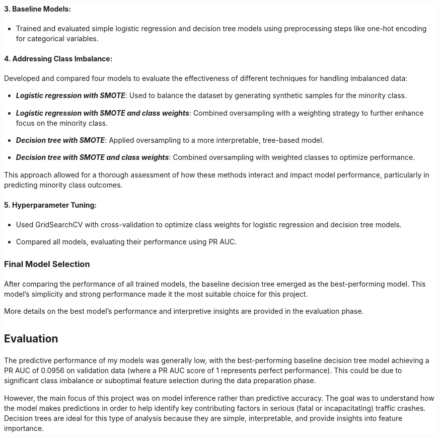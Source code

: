 
#### 3.	**Baseline Models**:
* Trained and evaluated simple logistic regression and decision tree models using preprocessing steps like one-hot encoding for categorical variables.


#### 4.	**Addressing Class Imbalance**:
Developed and compared four models to evaluate the effectiveness of different techniques for handling imbalanced data:

   * ***Logistic regression with SMOTE***: Used to balance the dataset by generating synthetic samples for the minority class.
    
   * ***Logistic regression with SMOTE and class weights***: Combined oversampling with a weighting strategy to further enhance focus on the minority class. 
    
   * ***Decision tree with SMOTE***: Applied oversampling to a more interpretable, tree-based model.
    
   * ***Decision tree with SMOTE and class weights***: Combined oversampling with weighted classes to optimize performance.

This approach allowed for a thorough assessment of how these methods interact and impact model performance, particularly in predicting minority class outcomes.


#### 5.	**Hyperparameter Tuning**:


* Used GridSearchCV with cross-validation to optimize class weights for logistic regression and decision tree models.


* Compared all models, evaluating their performance using PR AUC.

### Final Model Selection

After comparing the performance of all trained models, the baseline decision tree emerged as the best-performing model. This model’s simplicity and strong performance made it the most suitable choice for this project.

More details on the best model’s performance and interpretive insights are provided in the evaluation phase.

## Evaluation
The predictive performance of my models was generally low, with the best-performing baseline decision tree model achieving a PR AUC of 0.0956 on validation data (where a PR AUC score of 1 represents perfect performance). This could be due to significant class imbalance or suboptimal feature selection during the data preparation phase.

However, the main focus of this project was on model inference rather than predictive accuracy. The goal was to understand how the model makes predictions in order to help identify key contributing factors in serious (fatal or incapacitating) traffic crashes. Decision trees are ideal for this type of analysis because they are simple, interpretable, and provide insights into feature importance.

